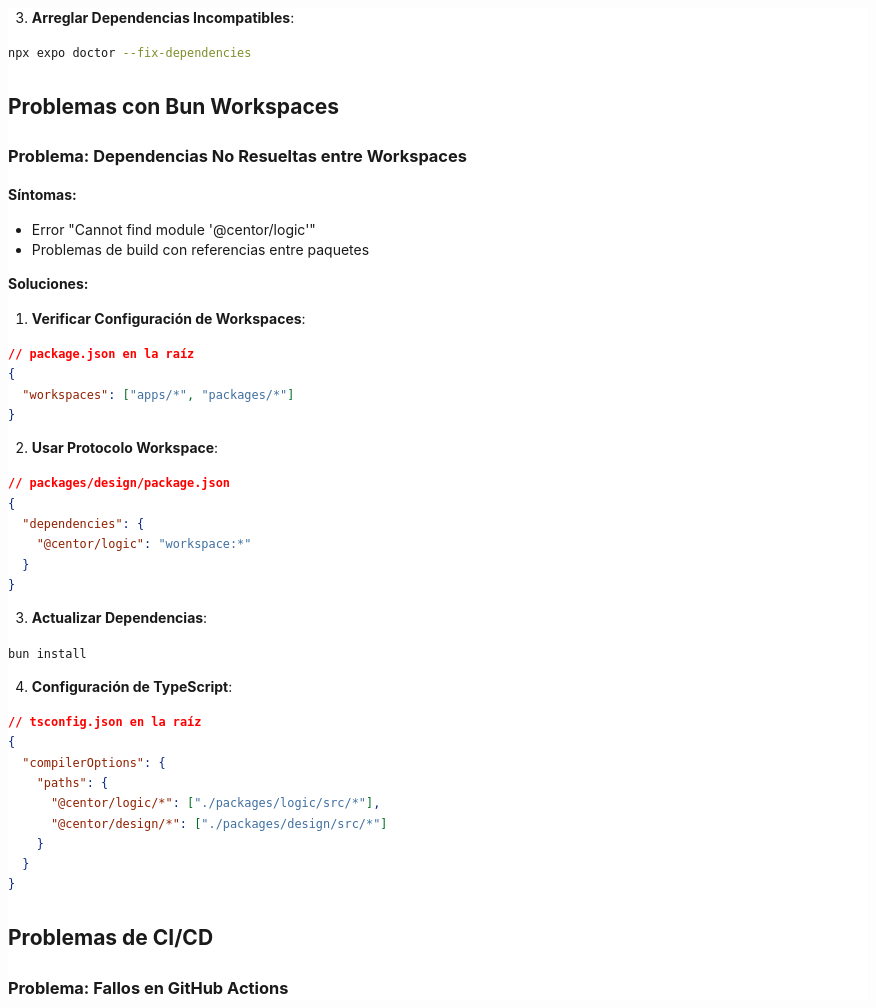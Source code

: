 3. **Arreglar Dependencias Incompatibles**:
```bash
npx expo doctor --fix-dependencies
```

## Problemas con Bun Workspaces

### Problema: Dependencias No Resueltas entre Workspaces

**Síntomas:**
- Error "Cannot find module '@centor/logic'"
- Problemas de build con referencias entre paquetes

**Soluciones:**

1. **Verificar Configuración de Workspaces**:
```json
// package.json en la raíz
{
  "workspaces": ["apps/*", "packages/*"]
}
```

2. **Usar Protocolo Workspace**:
```json
// packages/design/package.json
{
  "dependencies": {
    "@centor/logic": "workspace:*"
  }
}
```

3. **Actualizar Dependencias**:
```bash
bun install
```

4. **Configuración de TypeScript**:
```json
// tsconfig.json en la raíz
{
  "compilerOptions": {
    "paths": {
      "@centor/logic/*": ["./packages/logic/src/*"],
      "@centor/design/*": ["./packages/design/src/*"]
    }
  }
}
```

## Problemas de CI/CD

### Problema: Fallos en GitHub Actions

